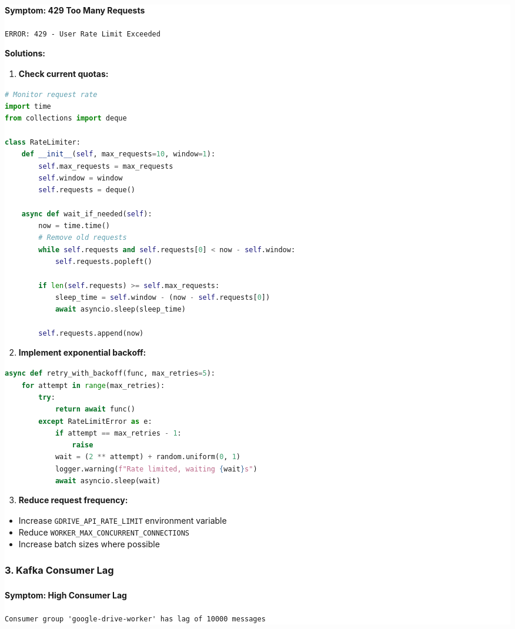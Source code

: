 #### Symptom: 429 Too Many Requests
```
ERROR: 429 - User Rate Limit Exceeded
```

**Solutions:**

1. **Check current quotas:**
```python
# Monitor request rate
import time
from collections import deque

class RateLimiter:
    def __init__(self, max_requests=10, window=1):
        self.max_requests = max_requests
        self.window = window
        self.requests = deque()

    async def wait_if_needed(self):
        now = time.time()
        # Remove old requests
        while self.requests and self.requests[0] < now - self.window:
            self.requests.popleft()

        if len(self.requests) >= self.max_requests:
            sleep_time = self.window - (now - self.requests[0])
            await asyncio.sleep(sleep_time)

        self.requests.append(now)
```

2. **Implement exponential backoff:**
```python
async def retry_with_backoff(func, max_retries=5):
    for attempt in range(max_retries):
        try:
            return await func()
        except RateLimitError as e:
            if attempt == max_retries - 1:
                raise
            wait = (2 ** attempt) + random.uniform(0, 1)
            logger.warning(f"Rate limited, waiting {wait}s")
            await asyncio.sleep(wait)
```

3. **Reduce request frequency:**
- Increase `GDRIVE_API_RATE_LIMIT` environment variable
- Reduce `WORKER_MAX_CONCURRENT_CONNECTIONS`
- Increase batch sizes where possible

### 3. Kafka Consumer Lag

#### Symptom: High Consumer Lag
```
Consumer group 'google-drive-worker' has lag of 10000 messages
```
